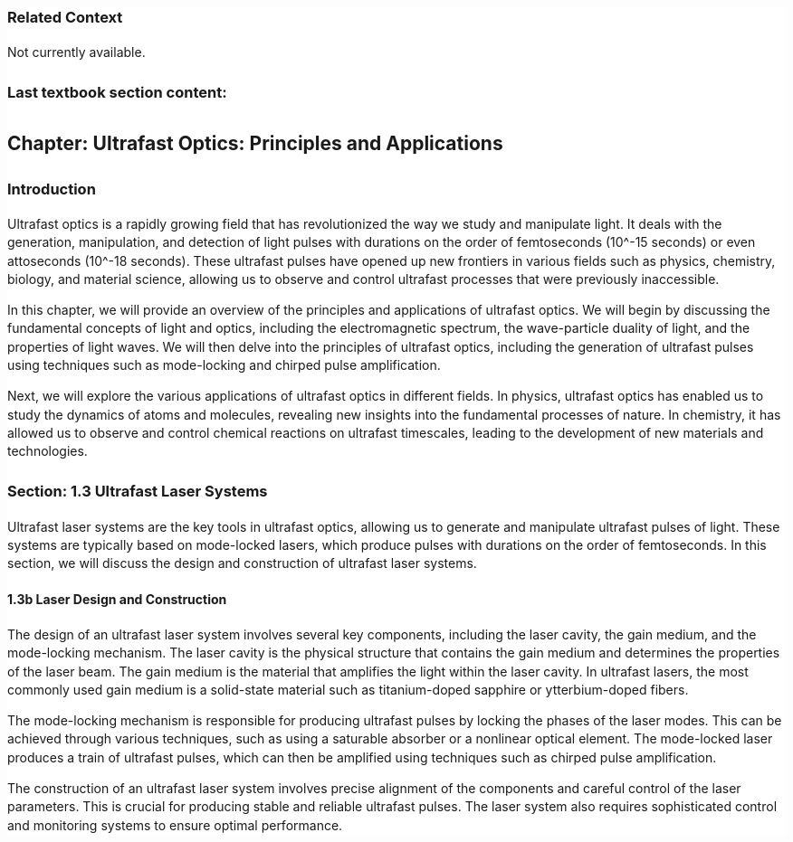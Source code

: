 
### Related Context
Not currently available.

### Last textbook section content:

## Chapter: Ultrafast Optics: Principles and Applications

### Introduction

Ultrafast optics is a rapidly growing field that has revolutionized the way we study and manipulate light. It deals with the generation, manipulation, and detection of light pulses with durations on the order of femtoseconds (10^-15 seconds) or even attoseconds (10^-18 seconds). These ultrafast pulses have opened up new frontiers in various fields such as physics, chemistry, biology, and material science, allowing us to observe and control ultrafast processes that were previously inaccessible.

In this chapter, we will provide an overview of the principles and applications of ultrafast optics. We will begin by discussing the fundamental concepts of light and optics, including the electromagnetic spectrum, the wave-particle duality of light, and the properties of light waves. We will then delve into the principles of ultrafast optics, including the generation of ultrafast pulses using techniques such as mode-locking and chirped pulse amplification.

Next, we will explore the various applications of ultrafast optics in different fields. In physics, ultrafast optics has enabled us to study the dynamics of atoms and molecules, revealing new insights into the fundamental processes of nature. In chemistry, it has allowed us to observe and control chemical reactions on ultrafast timescales, leading to the development of new materials and technologies.

### Section: 1.3 Ultrafast Laser Systems

Ultrafast laser systems are the key tools in ultrafast optics, allowing us to generate and manipulate ultrafast pulses of light. These systems are typically based on mode-locked lasers, which produce pulses with durations on the order of femtoseconds. In this section, we will discuss the design and construction of ultrafast laser systems.

#### 1.3b Laser Design and Construction

The design of an ultrafast laser system involves several key components, including the laser cavity, the gain medium, and the mode-locking mechanism. The laser cavity is the physical structure that contains the gain medium and determines the properties of the laser beam. The gain medium is the material that amplifies the light within the laser cavity. In ultrafast lasers, the most commonly used gain medium is a solid-state material such as titanium-doped sapphire or ytterbium-doped fibers.

The mode-locking mechanism is responsible for producing ultrafast pulses by locking the phases of the laser modes. This can be achieved through various techniques, such as using a saturable absorber or a nonlinear optical element. The mode-locked laser produces a train of ultrafast pulses, which can then be amplified using techniques such as chirped pulse amplification.

The construction of an ultrafast laser system involves precise alignment of the components and careful control of the laser parameters. This is crucial for producing stable and reliable ultrafast pulses. The laser system also requires sophisticated control and monitoring systems to ensure optimal performance.
